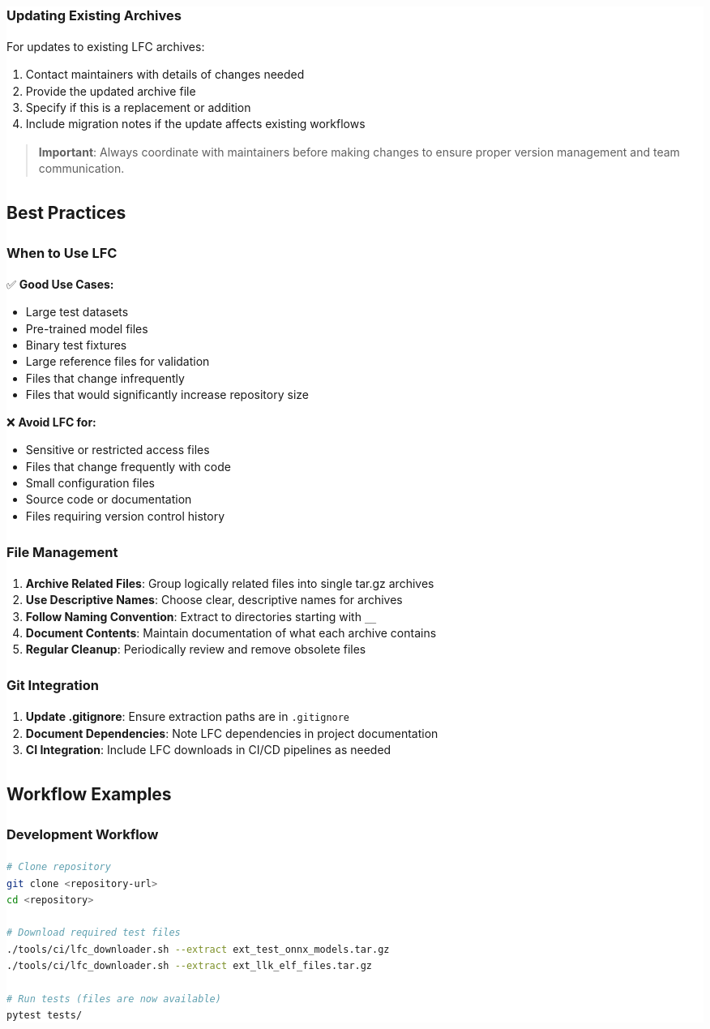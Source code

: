 ### Updating Existing Archives

For updates to existing LFC archives:

1. Contact maintainers with details of changes needed
2. Provide the updated archive file
3. Specify if this is a replacement or addition
4. Include migration notes if the update affects existing workflows

> **Important**: Always coordinate with maintainers before making changes to ensure proper version management and team communication.

## Best Practices

### When to Use LFC

✅ **Good Use Cases:**
- Large test datasets
- Pre-trained model files
- Binary test fixtures
- Large reference files for validation
- Files that change infrequently
- Files that would significantly increase repository size

❌ **Avoid LFC for:**
- Sensitive or restricted access files
- Files that change frequently with code
- Small configuration files
- Source code or documentation
- Files requiring version control history

### File Management

1. **Archive Related Files**: Group logically related files into single tar.gz archives
2. **Use Descriptive Names**: Choose clear, descriptive names for archives
3. **Follow Naming Convention**: Extract to directories starting with `__`
4. **Document Contents**: Maintain documentation of what each archive contains
5. **Regular Cleanup**: Periodically review and remove obsolete files

### Git Integration

1. **Update .gitignore**: Ensure extraction paths are in `.gitignore`
2. **Document Dependencies**: Note LFC dependencies in project documentation
3. **CI Integration**: Include LFC downloads in CI/CD pipelines as needed

## Workflow Examples

### Development Workflow

```bash
# Clone repository
git clone <repository-url>
cd <repository>

# Download required test files
./tools/ci/lfc_downloader.sh --extract ext_test_onnx_models.tar.gz
./tools/ci/lfc_downloader.sh --extract ext_llk_elf_files.tar.gz

# Run tests (files are now available)
pytest tests/
```
